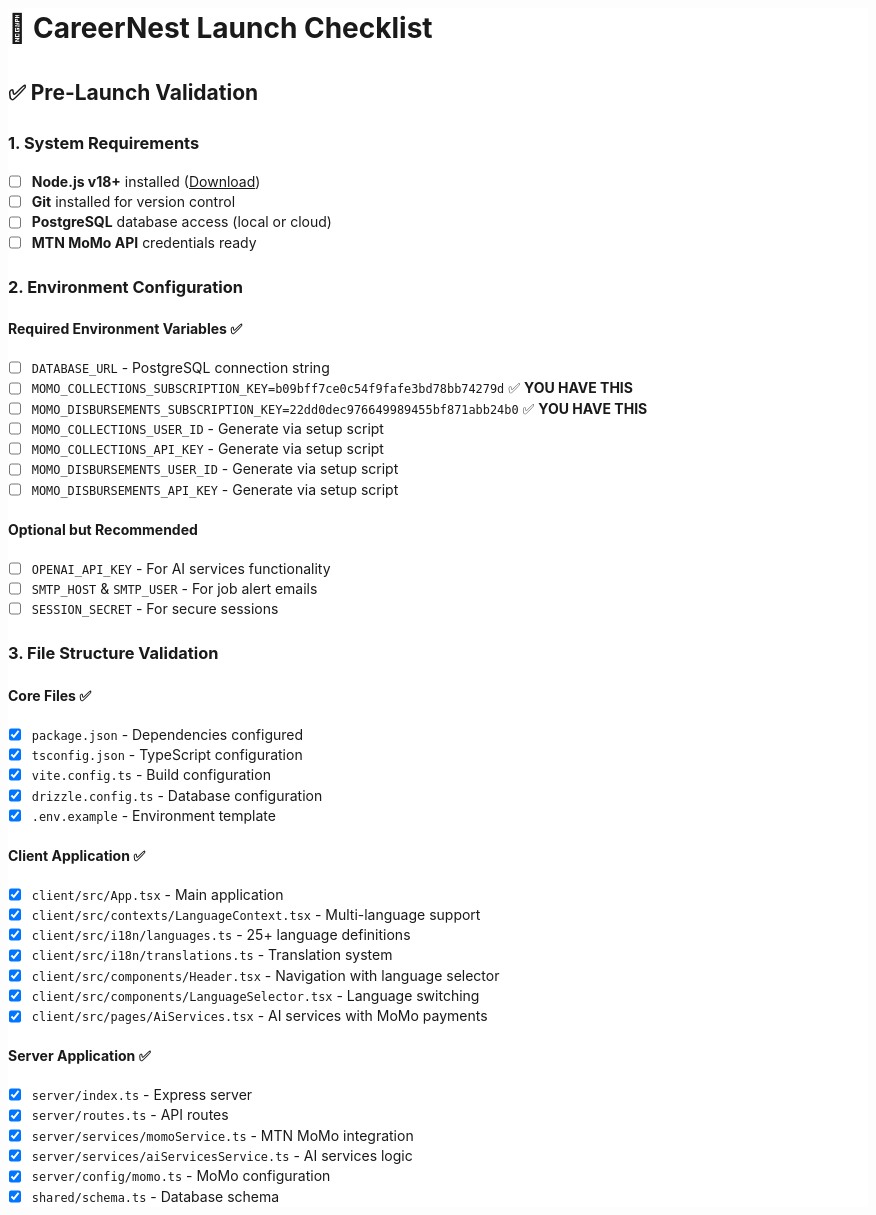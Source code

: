 # 🚀 CareerNest Launch Checklist

## ✅ Pre-Launch Validation

### 1. System Requirements
- [ ] **Node.js v18+** installed ([Download](https://nodejs.org/))
- [ ] **Git** installed for version control
- [ ] **PostgreSQL** database access (local or cloud)
- [ ] **MTN MoMo API** credentials ready

### 2. Environment Configuration

#### Required Environment Variables ✅
- [ ] `DATABASE_URL` - PostgreSQL connection string
- [ ] `MOMO_COLLECTIONS_SUBSCRIPTION_KEY=b09bff7ce0c54f9fafe3bd78bb74279d` ✅ **YOU HAVE THIS**
- [ ] `MOMO_DISBURSEMENTS_SUBSCRIPTION_KEY=22dd0dec976649989455bf871abb24b0` ✅ **YOU HAVE THIS**
- [ ] `MOMO_COLLECTIONS_USER_ID` - Generate via setup script
- [ ] `MOMO_COLLECTIONS_API_KEY` - Generate via setup script
- [ ] `MOMO_DISBURSEMENTS_USER_ID` - Generate via setup script  
- [ ] `MOMO_DISBURSEMENTS_API_KEY` - Generate via setup script

#### Optional but Recommended
- [ ] `OPENAI_API_KEY` - For AI services functionality
- [ ] `SMTP_HOST` & `SMTP_USER` - For job alert emails
- [ ] `SESSION_SECRET` - For secure sessions

### 3. File Structure Validation

#### Core Files ✅
- [x] `package.json` - Dependencies configured
- [x] `tsconfig.json` - TypeScript configuration
- [x] `vite.config.ts` - Build configuration
- [x] `drizzle.config.ts` - Database configuration
- [x] `.env.example` - Environment template

#### Client Application ✅
- [x] `client/src/App.tsx` - Main application
- [x] `client/src/contexts/LanguageContext.tsx` - Multi-language support
- [x] `client/src/i18n/languages.ts` - 25+ language definitions
- [x] `client/src/i18n/translations.ts` - Translation system
- [x] `client/src/components/Header.tsx` - Navigation with language selector
- [x] `client/src/components/LanguageSelector.tsx` - Language switching
- [x] `client/src/pages/AiServices.tsx` - AI services with MoMo payments

#### Server Application ✅
- [x] `server/index.ts` - Express server
- [x] `server/routes.ts` - API routes
- [x] `server/services/momoService.ts` - MTN MoMo integration
- [x] `server/services/aiServicesService.ts` - AI services logic
- [x] `server/config/momo.ts` - MoMo configuration
- [x] `shared/schema.ts` - Database schema
